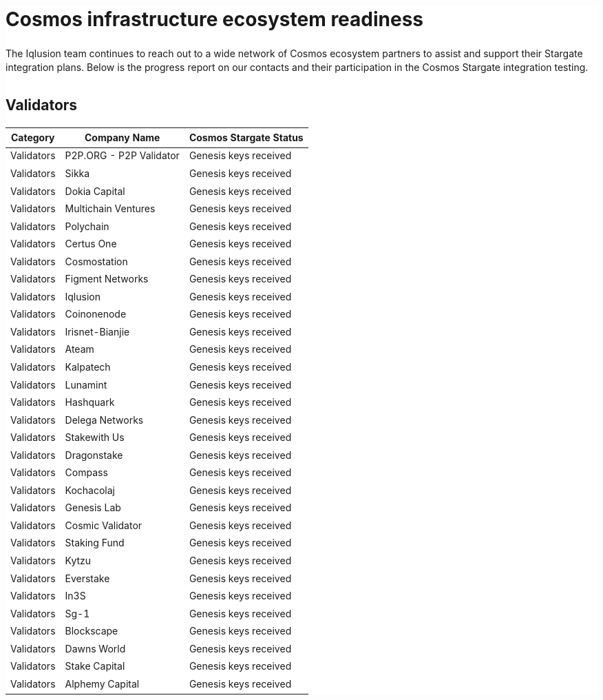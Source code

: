 # Cosmos infrastructure ecosystem readiness
The Iqlusion team continues to reach out to a wide network of Cosmos ecosystem partners to assist and support their Stargate integration plans. Below is the progress report on our contacts and their participation in the Cosmos Stargate integration testing.

## Validators
| Category  |  Company Name | Cosmos Stargate Status  |
| ------------ | ------------ | ------------ |
| Validators | P2P.ORG - P2P Validator | Genesis keys received |
| Validators | Sikka | Genesis keys received  |
| Validators | Dokia Capital | Genesis keys received  |
| Validators | Multichain Ventures | Genesis keys received |
| Validators | Polychain | Genesis keys received |
| Validators | Certus One | Genesis keys received |
| Validators | Cosmostation | Genesis keys received |
| Validators | Figment Networks | Genesis keys received |
| Validators | Iqlusion | Genesis keys received |
| Validators | Coinonenode | Genesis keys received |
| Validators | Irisnet-Bianjie | Genesis keys received |
| Validators | Ateam | Genesis keys received |
| Validators | Kalpatech | Genesis keys received |
| Validators | Lunamint | Genesis keys received |
| Validators | Hashquark | Genesis keys received |
| Validators | Delega Networks | Genesis keys received |
| Validators | Stakewith Us | Genesis keys received |
| Validators | Dragonstake | Genesis keys received |
| Validators | Compass | Genesis keys received |
| Validators | Kochacolaj | Genesis keys received |
| Validators | Genesis Lab | Genesis keys received |
| Validators | Cosmic Validator | Genesis keys received |
| Validators | Staking Fund | Genesis keys received |
| Validators | Kytzu | Genesis keys received |
| Validators | Everstake | Genesis keys received |
| Validators | In3S | Genesis keys received |
| Validators | Sg-1 | Genesis keys received |
| Validators | Blockscape | Genesis keys received |
| Validators | Dawns World | Genesis keys received |
| Validators | Stake Capital | Genesis keys received |
| Validators | Alphemy Capital | Genesis keys received |